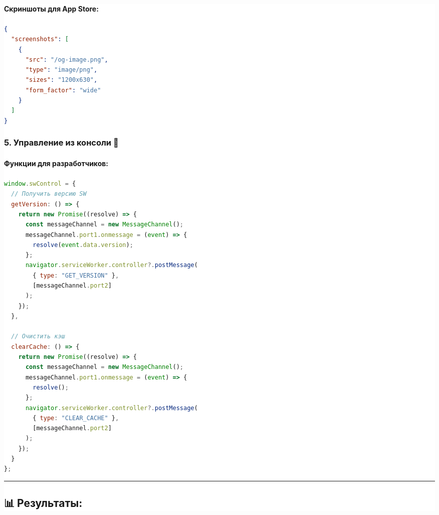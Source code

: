 #### **Скриншоты для App Store:**
```json
{
  "screenshots": [
    {
      "src": "/og-image.png",
      "type": "image/png",
      "sizes": "1200x630",
      "form_factor": "wide"
    }
  ]
}
```

### **5. Управление из консоли** 🔧

#### **Функции для разработчиков:**
```javascript
window.swControl = {
  // Получить версию SW
  getVersion: () => {
    return new Promise((resolve) => {
      const messageChannel = new MessageChannel();
      messageChannel.port1.onmessage = (event) => {
        resolve(event.data.version);
      };
      navigator.serviceWorker.controller?.postMessage(
        { type: "GET_VERSION" },
        [messageChannel.port2]
      );
    });
  },
  
  // Очистить кэш
  clearCache: () => {
    return new Promise((resolve) => {
      const messageChannel = new MessageChannel();
      messageChannel.port1.onmessage = (event) => {
        resolve();
      };
      navigator.serviceWorker.controller?.postMessage(
        { type: "CLEAR_CACHE" },
        [messageChannel.port2]
      );
    });
  }
};
```

---

## 📊 **Результаты:**
